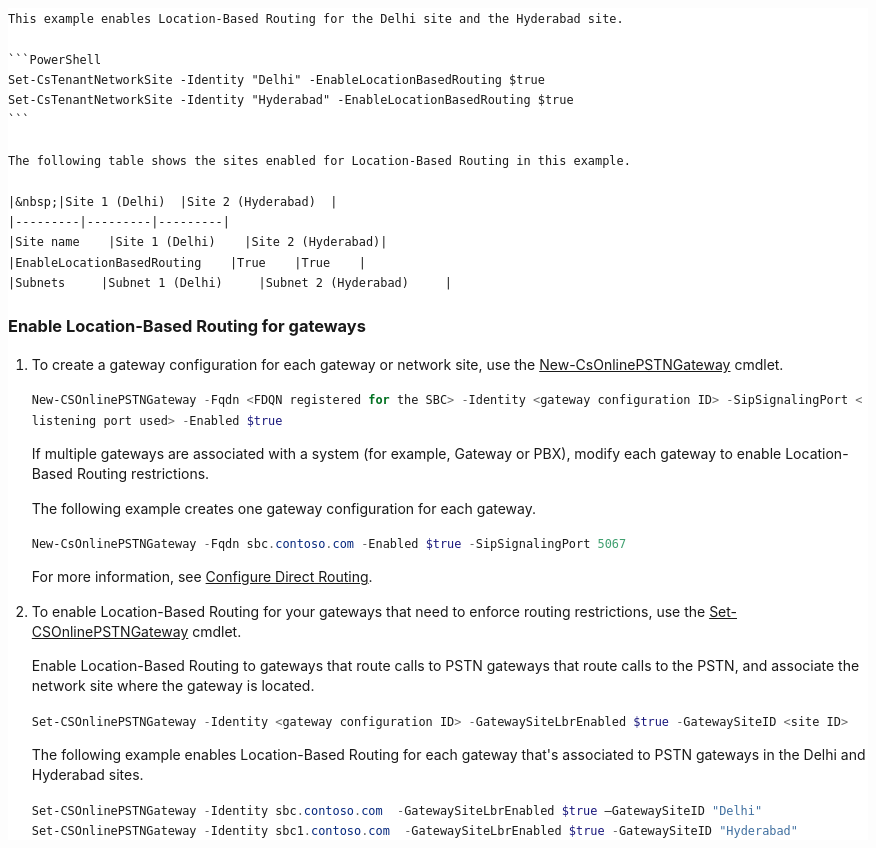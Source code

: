     This example enables Location-Based Routing for the Delhi site and the Hyderabad site.

    ```PowerShell
    Set-CsTenantNetworkSite -Identity "Delhi" -EnableLocationBasedRouting $true  
    Set-CsTenantNetworkSite -Identity "Hyderabad" -EnableLocationBasedRouting $true 
    ```

    The following table shows the sites enabled for Location-Based Routing in this example.

    |&nbsp;|Site 1 (Delhi)  |Site 2 (Hyderabad)  |
    |---------|---------|---------|
    |Site name    |Site 1 (Delhi)    |Site 2 (Hyderabad)|
    |EnableLocationBasedRouting    |True    |True    |
    |Subnets     |Subnet 1 (Delhi)     |Subnet 2 (Hyderabad)     |

### Enable Location-Based Routing for gateways

1. To create a gateway configuration for each gateway or network site, use the [New-CsOnlinePSTNGateway](/powershell/module/teams/new-csonlinepstngateway) cmdlet.

    ```PowerShell
    New-CSOnlinePSTNGateway -Fqdn <FDQN registered for the SBC> -Identity <gateway configuration ID> -SipSignalingPort <listening port used> -Enabled $true 
    ```

    If multiple gateways are associated with a system (for example, Gateway or PBX), modify each gateway to enable Location-Based Routing restrictions.

    The following example creates one gateway configuration for each gateway.

    ```PowerShell
    New-CsOnlinePSTNGateway -Fqdn sbc.contoso.com -Enabled $true -SipSignalingPort 5067 
    ```

    For more information, see [Configure Direct Routing](direct-routing-configure.md).

2. To enable Location-Based Routing for your gateways that need to enforce routing restrictions, use the [Set-CSOnlinePSTNGateway](/powershell/module/teams/set-csonlinepstngateway) cmdlet.

    Enable Location-Based Routing to gateways that route calls to PSTN gateways that route calls to the PSTN, and associate the network site where the gateway is located.

    ```PowerShell
    Set-CSOnlinePSTNGateway -Identity <gateway configuration ID> -GatewaySiteLbrEnabled $true -GatewaySiteID <site ID> 
    ```

   The following example enables Location-Based Routing for each gateway that's associated to PSTN gateways in the Delhi and Hyderabad sites.

    ```PowerShell
    Set-CSOnlinePSTNGateway -Identity sbc.contoso.com  -GatewaySiteLbrEnabled $true –GatewaySiteID "Delhi"
    Set-CSOnlinePSTNGateway -Identity sbc1.contoso.com  -GatewaySiteLbrEnabled $true -GatewaySiteID "Hyderabad" 
    ```
